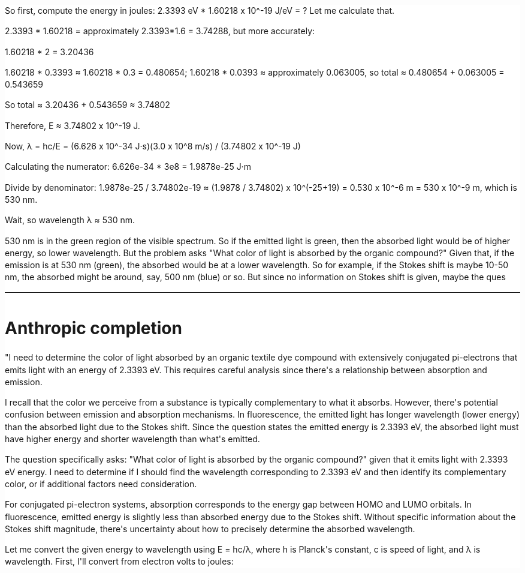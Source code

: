 So first, compute the energy in joules: 2.3393 eV * 1.60218 x 10^-19 J/eV = ? Let me calculate that.

2.3393 * 1.60218 = approximately 2.3393*1.6 = 3.74288, but more accurately:

1.60218 * 2 = 3.20436

1.60218 * 0.3393 ≈ 1.60218 * 0.3 = 0.480654; 1.60218 * 0.0393 ≈ approximately 0.063005, so total ≈ 0.480654 + 0.063005 = 0.543659

So total ≈ 3.20436 + 0.543659 ≈ 3.74802

Therefore, E ≈ 3.74802 x 10^-19 J.

Now, λ = hc/E = (6.626 x 10^-34 J·s)(3.0 x 10^8 m/s) / (3.74802 x 10^-19 J)

Calculating the numerator: 6.626e-34 * 3e8 = 1.9878e-25 J·m

Divide by denominator: 1.9878e-25 / 3.74802e-19 ≈ (1.9878 / 3.74802) x 10^(-25+19) = 0.530 x 10^-6 m = 530 x 10^-9 m, which is 530 nm.

Wait, so wavelength λ ≈ 530 nm.

530 nm is in the green region of the visible spectrum. So if the emitted light is green, then the absorbed light would be of higher energy, so lower wavelength. But the problem asks "What color of light is absorbed by the organic compound?" Given that, if the emission is at 530 nm (green), the absorbed would be at a lower wavelength. So for example, if the Stokes shift is maybe 10-50 nm, the absorbed might be around, say, 500 nm (blue) or so. But since no information on Stokes shift is given, maybe the ques

---

# Anthropic completion

"I need to determine the color of light absorbed by an organic textile dye compound with extensively conjugated pi-electrons that emits light with an energy of 2.3393 eV. This requires careful analysis since there's a relationship between absorption and emission.

I recall that the color we perceive from a substance is typically complementary to what it absorbs. However, there's potential confusion between emission and absorption mechanisms. In fluorescence, the emitted light has longer wavelength (lower energy) than the absorbed light due to the Stokes shift. Since the question states the emitted energy is 2.3393 eV, the absorbed light must have higher energy and shorter wavelength than what's emitted.

The question specifically asks: "What color of light is absorbed by the organic compound?" given that it emits light with 2.3393 eV energy. I need to determine if I should find the wavelength corresponding to 2.3393 eV and then identify its complementary color, or if additional factors need consideration.

For conjugated pi-electron systems, absorption corresponds to the energy gap between HOMO and LUMO orbitals. In fluorescence, emitted energy is slightly less than absorbed energy due to the Stokes shift. Without specific information about the Stokes shift magnitude, there's uncertainty about how to precisely determine the absorbed wavelength.

Let me convert the given energy to wavelength using E = hc/λ, where h is Planck's constant, c is speed of light, and λ is wavelength. First, I'll convert from electron volts to joules:

